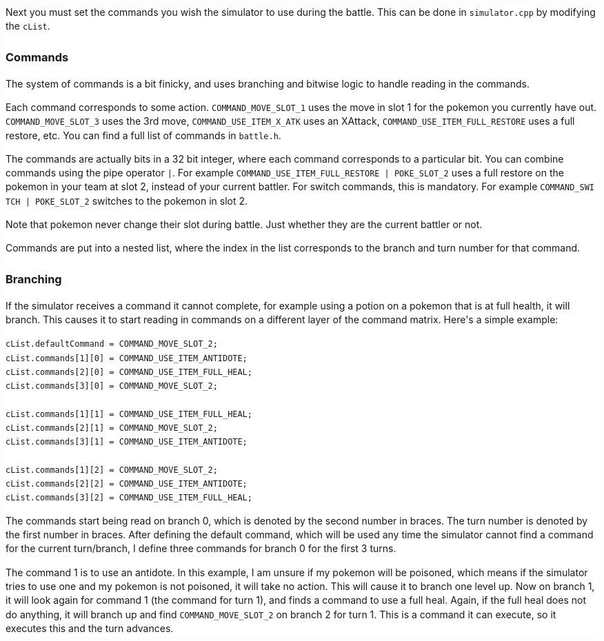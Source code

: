 Next you must set the commands you wish the simulator to use during the battle.  This can be done in `simulator.cpp` by modifying the `cList`.  

### Commands

The system of commands is a bit finicky, and uses branching and bitwise logic to handle reading in the commands.

Each command corresponds to some action.  `COMMAND_MOVE_SLOT_1` uses the move in slot 1 for the pokemon you currently have out.  `COMMAND_MOVE_SLOT_3` uses the 3rd move, `COMMAND_USE_ITEM_X_ATK` uses an XAttack, `COMMAND_USE_ITEM_FULL_RESTORE` uses a full restore, etc.  You can find a full list of commands in `battle.h`.  

The commands are actually bits in a 32 bit integer, where each command corresponds to a particular bit.  You can combine commands using the pipe operator `|`.  For example `COMMAND_USE_ITEM_FULL_RESTORE | POKE_SLOT_2` uses a full restore on the pokemon in your team at slot 2, instead of your current battler.  For switch commands, this is mandatory.  For example `COMMAND_SWITCH | POKE_SLOT_2` switches to the pokemon in slot 2.

Note that pokemon never change their slot during battle.  Just whether they are the current battler or not.

Commands are put into a nested list, where the index in the list corresponds to the branch and turn number for that command.  

### Branching

If the simulator receives a command it cannot complete, for example using a potion on a pokemon that is at full health, it will branch.  This causes it to start reading in commands on a different layer of the command matrix.  Here's a simple example:

```
cList.defaultCommand = COMMAND_MOVE_SLOT_2;
cList.commands[1][0] = COMMAND_USE_ITEM_ANTIDOTE;
cList.commands[2][0] = COMMAND_USE_ITEM_FULL_HEAL;
cList.commands[3][0] = COMMAND_MOVE_SLOT_2;

cList.commands[1][1] = COMMAND_USE_ITEM_FULL_HEAL;
cList.commands[2][1] = COMMAND_MOVE_SLOT_2;
cList.commands[3][1] = COMMAND_USE_ITEM_ANTIDOTE;

cList.commands[1][2] = COMMAND_MOVE_SLOT_2;
cList.commands[2][2] = COMMAND_USE_ITEM_ANTIDOTE;
cList.commands[3][2] = COMMAND_USE_ITEM_FULL_HEAL;
```

The commands start being read on branch 0, which is denoted by the second number in braces.  The turn number is denoted by the first number in braces.  After defining the default command, which will be used any time the simulator cannot find a command for the current turn/branch, I define three commands for branch 0 for the first 3 turns.  

The command 1 is to use an antidote.  In this example, I am unsure if my pokemon will be poisoned, which means if the simulator tries to use one and my pokemon is not poisoned, it will take no action.  This will cause it to branch one level up.  Now on branch 1, it will look again for command 1 (the command for turn 1), and finds a command to use a full heal.  Again, if the full heal does not do anything, it will branch up and find `COMMAND_MOVE_SLOT_2` on branch 2 for turn 1.  This is a command it can execute, so it executes this and the turn advances.

